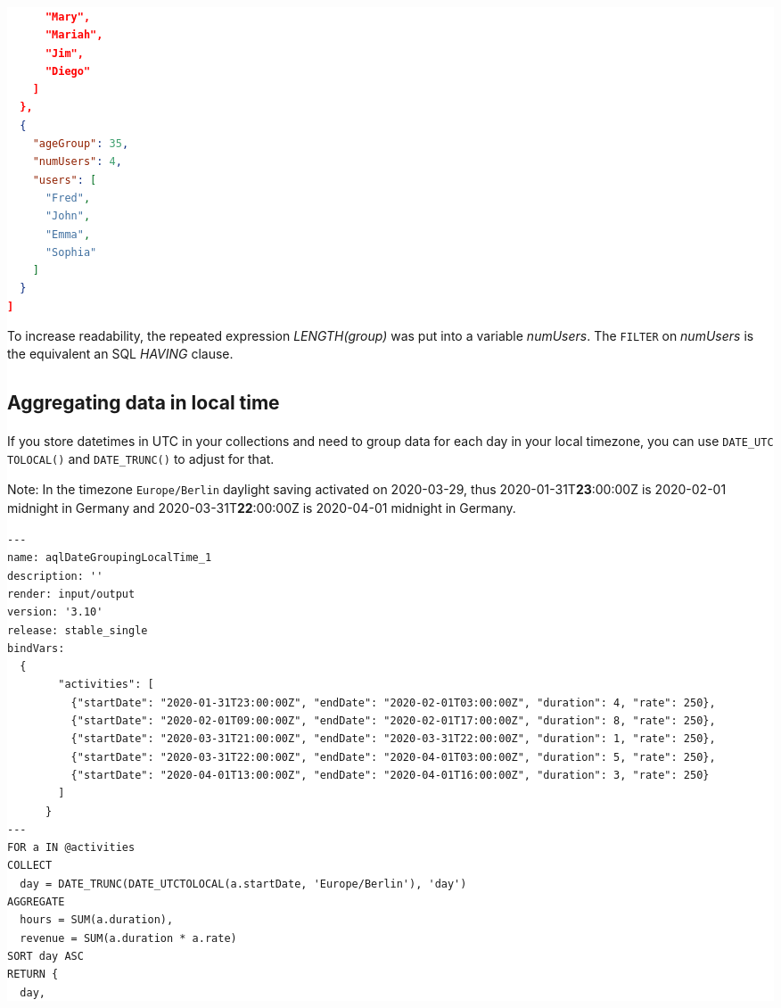 ```json
      "Mary",
      "Mariah",
      "Jim",
      "Diego"
    ]
  },
  {
    "ageGroup": 35,
    "numUsers": 4,
    "users": [
      "Fred",
      "John",
      "Emma",
      "Sophia"
    ]
  }
]
```

To increase readability, the repeated expression *LENGTH(group)* was put into a variable
*numUsers*. The `FILTER` on *numUsers* is the equivalent an SQL *HAVING* clause.

## Aggregating data in local time

If you store datetimes in UTC in your collections and need to group data for
each day in your local timezone, you can use `DATE_UTCTOLOCAL()` and
`DATE_TRUNC()` to adjust for that.

Note: In the timezone `Europe/Berlin` daylight saving activated on 2020-03-29,
thus 2020-01-31T**23**:00:00Z is 2020-02-01 midnight in Germany and
2020-03-31T**22**:00:00Z is 2020-04-01 midnight in Germany.

```aql
---
name: aqlDateGroupingLocalTime_1
description: ''
render: input/output
version: '3.10'
release: stable_single
bindVars: 
  {
        "activities": [
          {"startDate": "2020-01-31T23:00:00Z", "endDate": "2020-02-01T03:00:00Z", "duration": 4, "rate": 250},
          {"startDate": "2020-02-01T09:00:00Z", "endDate": "2020-02-01T17:00:00Z", "duration": 8, "rate": 250},
          {"startDate": "2020-03-31T21:00:00Z", "endDate": "2020-03-31T22:00:00Z", "duration": 1, "rate": 250},
          {"startDate": "2020-03-31T22:00:00Z", "endDate": "2020-04-01T03:00:00Z", "duration": 5, "rate": 250},
          {"startDate": "2020-04-01T13:00:00Z", "endDate": "2020-04-01T16:00:00Z", "duration": 3, "rate": 250}
        ]
      }
---
FOR a IN @activities
COLLECT
  day = DATE_TRUNC(DATE_UTCTOLOCAL(a.startDate, 'Europe/Berlin'), 'day')
AGGREGATE
  hours = SUM(a.duration),
  revenue = SUM(a.duration * a.rate)
SORT day ASC
RETURN {
  day,
```